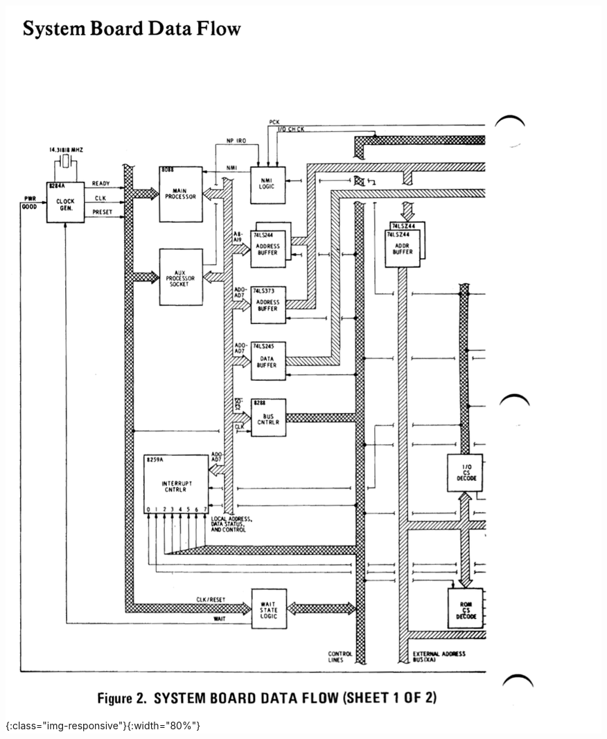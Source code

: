 ![IBM PC motherboard data flow](/images/ee-specs/image017.png){:class="img-responsive"}{:width="80%"}
